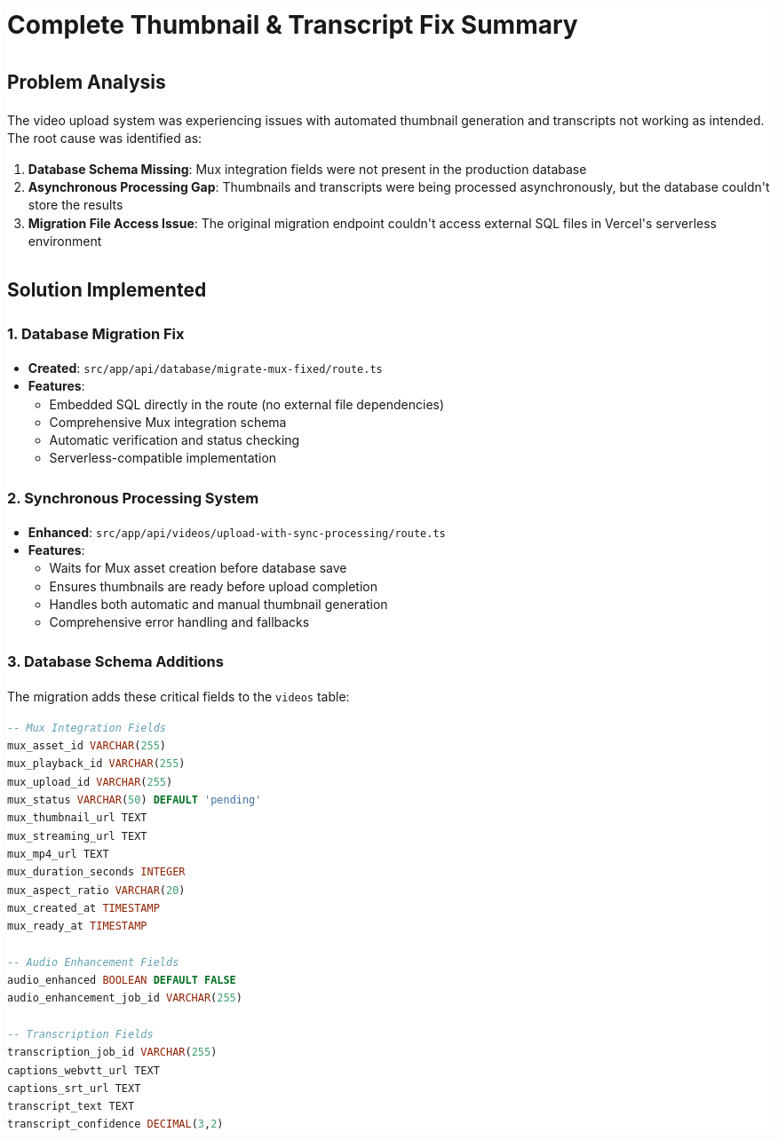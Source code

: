 # Complete Thumbnail & Transcript Fix Summary

## Problem Analysis

The video upload system was experiencing issues with automated thumbnail generation and transcripts not working as intended. The root cause was identified as:

1. **Database Schema Missing**: Mux integration fields were not present in the production database
2. **Asynchronous Processing Gap**: Thumbnails and transcripts were being processed asynchronously, but the database couldn't store the results
3. **Migration File Access Issue**: The original migration endpoint couldn't access external SQL files in Vercel's serverless environment

## Solution Implemented

### 1. Database Migration Fix
- **Created**: `src/app/api/database/migrate-mux-fixed/route.ts`
- **Features**:
  - Embedded SQL directly in the route (no external file dependencies)
  - Comprehensive Mux integration schema
  - Automatic verification and status checking
  - Serverless-compatible implementation

### 2. Synchronous Processing System
- **Enhanced**: `src/app/api/videos/upload-with-sync-processing/route.ts`
- **Features**:
  - Waits for Mux asset creation before database save
  - Ensures thumbnails are ready before upload completion
  - Handles both automatic and manual thumbnail generation
  - Comprehensive error handling and fallbacks

### 3. Database Schema Additions
The migration adds these critical fields to the `videos` table:

```sql
-- Mux Integration Fields
mux_asset_id VARCHAR(255)
mux_playback_id VARCHAR(255)
mux_upload_id VARCHAR(255)
mux_status VARCHAR(50) DEFAULT 'pending'
mux_thumbnail_url TEXT
mux_streaming_url TEXT
mux_mp4_url TEXT
mux_duration_seconds INTEGER
mux_aspect_ratio VARCHAR(20)
mux_created_at TIMESTAMP
mux_ready_at TIMESTAMP

-- Audio Enhancement Fields
audio_enhanced BOOLEAN DEFAULT FALSE
audio_enhancement_job_id VARCHAR(255)

-- Transcription Fields
transcription_job_id VARCHAR(255)
captions_webvtt_url TEXT
captions_srt_url TEXT
transcript_text TEXT
transcript_confidence DECIMAL(3,2)
```
